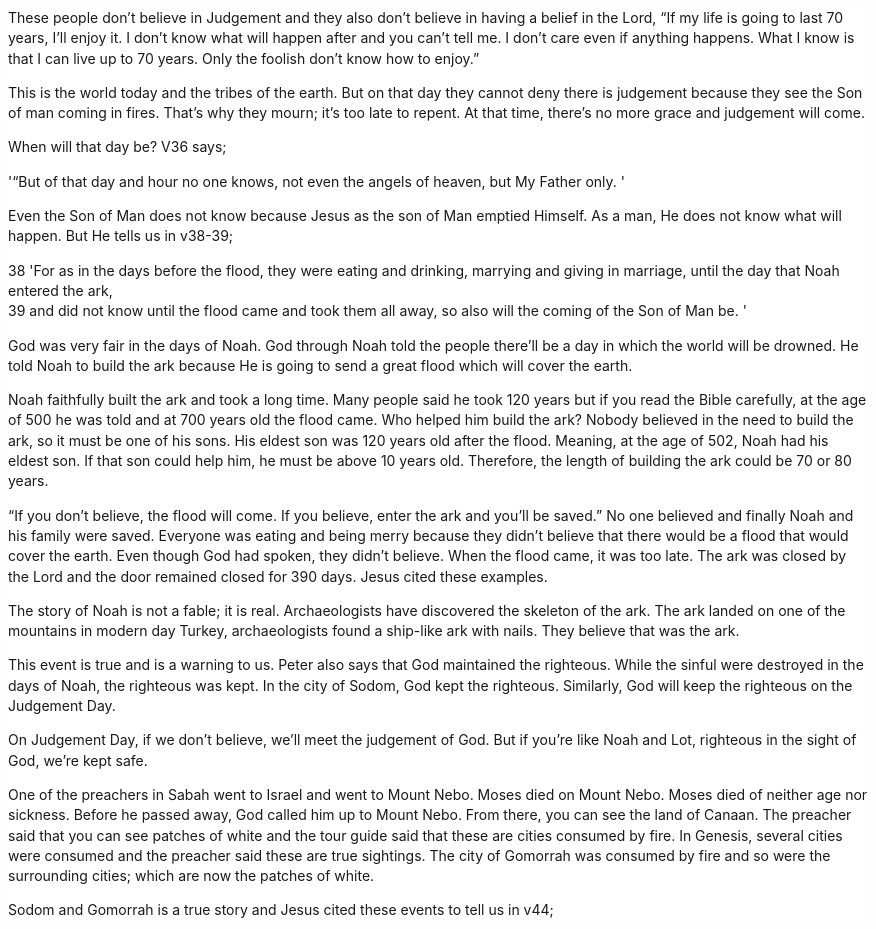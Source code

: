 These people don’t believe in Judgement and they also don’t believe in having a belief in the Lord, “If my life is going to last 70 years, I’ll enjoy it. I don’t know what will happen after and you can’t tell me. I don’t care even if anything happens. What I know is that I can live up to 70 years. Only the foolish don’t know how to enjoy.” 

This is the world today and the tribes of the earth. But on that day they cannot deny there is judgement because they see the Son of man coming in fires. That’s why they mourn; it’s too late to repent. At that time, there’s no more grace and judgement will come. 

When will that day be? V36 says; 

'“But of that day and hour no one knows, not even the angels of heaven, but My Father only. '

Even the Son of Man does not know because Jesus as the son of Man emptied Himself. As a man, He does not know what will happen. But He tells us in v38-39;

38 'For as in the days before the flood, they were eating and drinking, marrying and giving in marriage, until the day that Noah entered the ark,  
39 and did not know until the flood came and took them all away, so also will the coming of the Son of Man be. '

God was very fair in the days of Noah. God through Noah told the people there’ll be a day in which the world will be drowned. He told Noah to build the ark because He is going to send a great flood which will cover the earth. 

Noah faithfully built the ark and took a long time. Many people said he took 120 years but if you read the Bible carefully, at the age of 500 he was told and at 700 years old the flood came. Who helped him build the ark? Nobody believed in the need to build the ark, so it must be one of his sons. His eldest son was 120 years old after the flood. Meaning, at the age of 502, Noah had his eldest son. If that son could help him, he must be above 10 years old. Therefore, the length of building the ark could be 70 or 80 years. 

“If you don’t believe, the flood will come. If you believe, enter the ark and you’ll be saved.” No one believed and finally Noah and his family were saved. Everyone was eating and being merry because they didn’t believe that there would be a flood that would cover the earth. Even though God had spoken, they didn’t believe. When the flood came, it was too late. The ark was closed by the Lord and the door remained closed for 390 days. Jesus cited these examples. 

The story of Noah is not a fable; it is real. Archaeologists have discovered the skeleton of the ark. The ark landed on one of the mountains in modern day Turkey, archaeologists found a ship-like ark with nails. They believe that was the ark. 

This event is true and is a warning to us. Peter also says that God maintained the righteous. While the sinful were destroyed in the days of Noah, the righteous was kept. In the city of Sodom, God kept the righteous. Similarly, God will keep the righteous on the Judgement Day. 

On Judgement Day, if we don’t believe, we’ll meet the judgement of God. But if you’re like Noah and Lot, righteous in the sight of God, we’re kept safe.

One of the preachers in Sabah went to Israel and went to Mount Nebo. Moses died on Mount Nebo. Moses died of neither age nor sickness. Before he passed away, God called him up to Mount Nebo. From there, you can see the land of Canaan. The preacher said that you can see patches of white and the tour guide said that these are cities consumed by fire. In Genesis, several cities were consumed and the preacher said these are true sightings. The city of Gomorrah was consumed by fire and so were the surrounding cities; which are now the patches of white.

Sodom and Gomorrah is a true story and Jesus cited these events to tell us in v44; 

